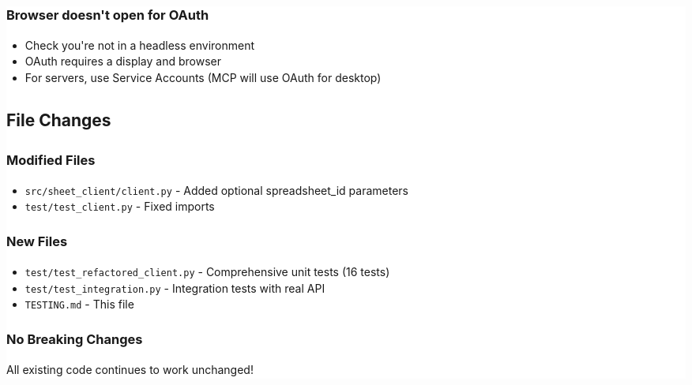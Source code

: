 ### Browser doesn't open for OAuth

- Check you're not in a headless environment
- OAuth requires a display and browser
- For servers, use Service Accounts (MCP will use OAuth for desktop)

## File Changes

### Modified Files
- `src/sheet_client/client.py` - Added optional spreadsheet_id parameters
- `test/test_client.py` - Fixed imports

### New Files
- `test/test_refactored_client.py` - Comprehensive unit tests (16 tests)
- `test/test_integration.py` - Integration tests with real API
- `TESTING.md` - This file

### No Breaking Changes
All existing code continues to work unchanged!
